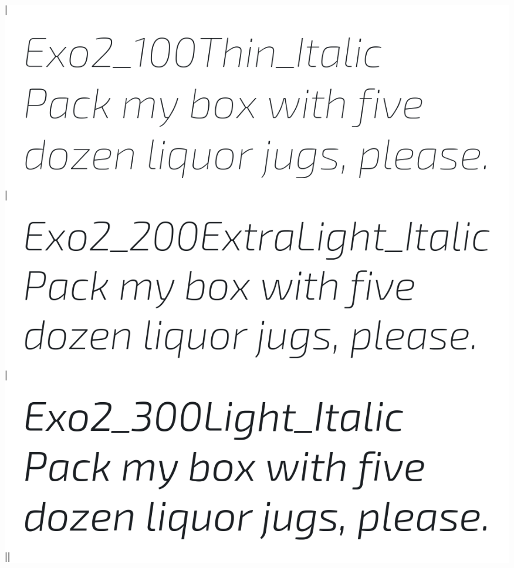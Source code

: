 |![Exo2_100Thin_Italic](./100Thin_Italic/Exo2_100Thin_Italic.ttf.png)|![Exo2_200ExtraLight_Italic](./200ExtraLight_Italic/Exo2_200ExtraLight_Italic.ttf.png)|![Exo2_300Light_Italic](./300Light_Italic/Exo2_300Light_Italic.ttf.png)||